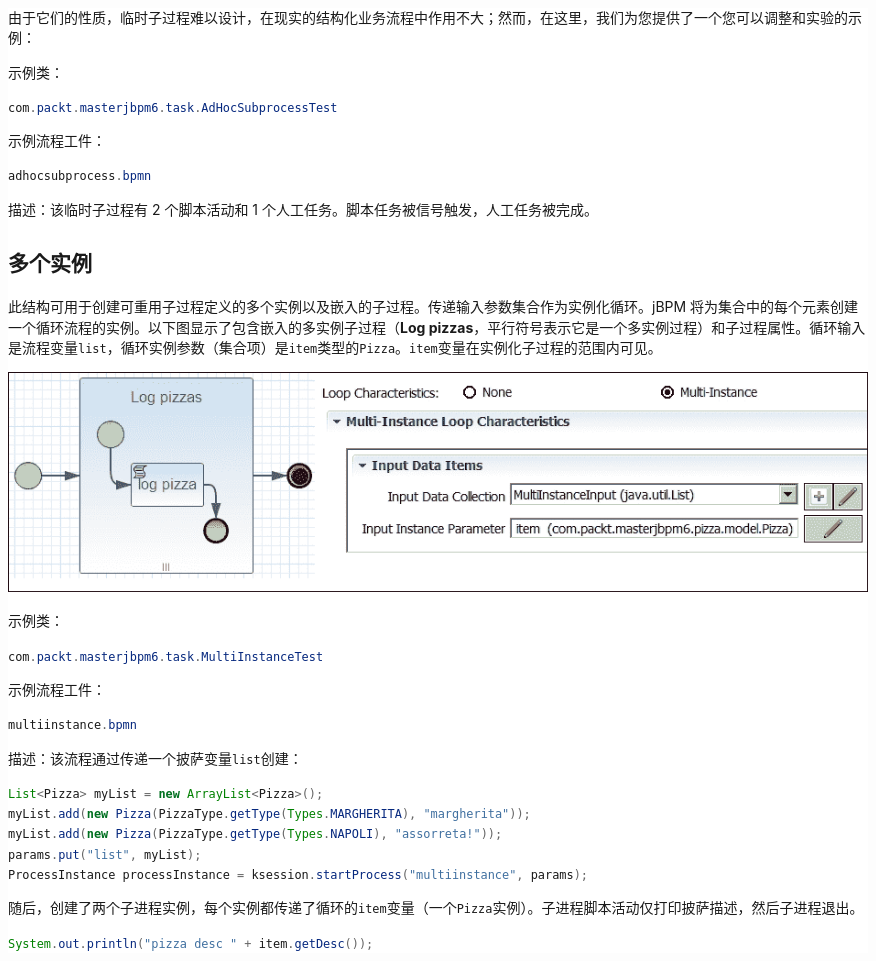 由于它们的性质，临时子过程难以设计，在现实的结构化业务流程中作用不大；然而，在这里，我们为您提供了一个您可以调整和实验的示例：

示例类：

```java
com.packt.masterjbpm6.task.AdHocSubprocessTest
```

示例流程工件：

```java
adhocsubprocess.bpmn
```

描述：该临时子过程有 2 个脚本活动和 1 个人工任务。脚本任务被信号触发，人工任务被完成。

## 多个实例

此结构可用于创建可重用子过程定义的多个实例以及嵌入的子过程。传递输入参数集合作为实例化循环。jBPM 将为集合中的每个元素创建一个循环流程的实例。以下图显示了包含嵌入的多实例子过程（**Log pizzas**，平行符号表示它是一个多实例过程）和子过程属性。循环输入是流程变量`list`，循环实例参数（集合项）是`item`类型的`Pizza`。`item`变量在实例化子过程的范围内可见。

![多个实例](img/9578OS_05_27.jpg)

示例类：

```java
com.packt.masterjbpm6.task.MultiInstanceTest
```

示例流程工件：

```java
multiinstance.bpmn
```

描述：该流程通过传递一个披萨变量`list`创建：

```java
List<Pizza> myList = new ArrayList<Pizza>();
myList.add(new Pizza(PizzaType.getType(Types.MARGHERITA), "margherita"));
myList.add(new Pizza(PizzaType.getType(Types.NAPOLI), "assorreta!"));
params.put("list", myList);
ProcessInstance processInstance = ksession.startProcess("multiinstance", params);
```

随后，创建了两个子进程实例，每个实例都传递了循环的`item`变量（一个`Pizza`实例）。子进程脚本活动仅打印披萨描述，然后子进程退出。

```java
System.out.println("pizza desc " + item.getDesc());
```
